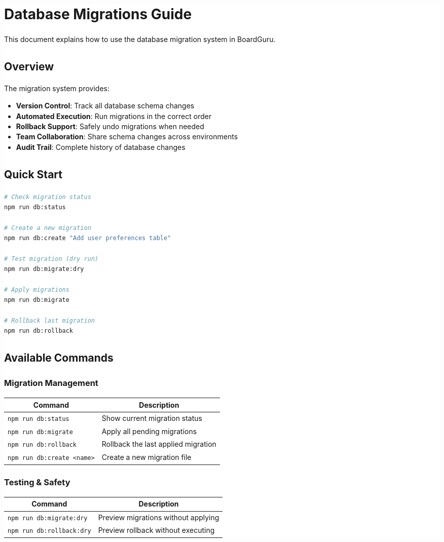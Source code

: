 # Database Migrations Guide

This document explains how to use the database migration system in BoardGuru.

## Overview

The migration system provides:
- **Version Control**: Track all database schema changes
- **Automated Execution**: Run migrations in the correct order
- **Rollback Support**: Safely undo migrations when needed
- **Team Collaboration**: Share schema changes across environments
- **Audit Trail**: Complete history of database changes

## Quick Start

```bash
# Check migration status
npm run db:status

# Create a new migration
npm run db:create "Add user preferences table"

# Test migration (dry run)
npm run db:migrate:dry

# Apply migrations
npm run db:migrate

# Rollback last migration
npm run db:rollback
```

## Available Commands

### Migration Management

| Command | Description |
|---------|-------------|
| `npm run db:status` | Show current migration status |
| `npm run db:migrate` | Apply all pending migrations |
| `npm run db:rollback` | Rollback the last applied migration |
| `npm run db:create <name>` | Create a new migration file |

### Testing & Safety

| Command | Description |
|---------|-------------|
| `npm run db:migrate:dry` | Preview migrations without applying |
| `npm run db:rollback:dry` | Preview rollback without executing |
